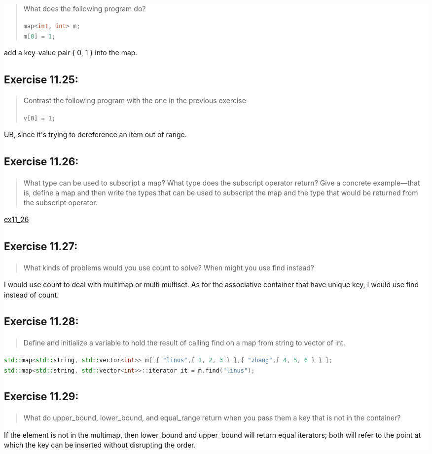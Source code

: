 > What does the following program do?
> ```c++
> map<int, int> m;
> m[0] = 1;
> ```

add a key-value pair { 0, 1 } into the map.

## Exercise 11.25:

> Contrast the following program with the one in the previous exercise
> ```c++vector<int> v;
> v[0] = 1;
> ```

UB, since it's trying to dereference an item out of range.

## Exercise 11.26:

> What type can be used to subscript a map? What type does the subscript
> operator return? Give a concrete example—that is, define a map and then
> write the types that can be used to subscript the map and the type that
> would be returned from the subscript operator.

[ex11_26](ex11_26.cpp)

## Exercise 11.27:

> What kinds of problems would you use count to solve?
> When might you use find instead?

I would use count to deal with multimap or multi multiset.
As for the associative container that have unique key, I would use find instead of count.

## Exercise 11.28:

> Define and initialize a variable to hold the result of
> calling find on a map from string to vector of int.

```c++
std::map<std::string, std::vector<int>> m{ { "linus",{ 1, 2, 3 } },{ "zhang",{ 4, 5, 6 } } };
std::map<std::string, std::vector<int>>::iterator it = m.find("linus");
```

## Exercise 11.29:

> What do upper_bound, lower_bound, and equal_range return
> when you pass them a key that is not in the container?

If the element is not in the multimap, then lower_bound
and upper_bound will return equal iterators; both will
refer to the point at which the key can be inserted without
disrupting the order.
